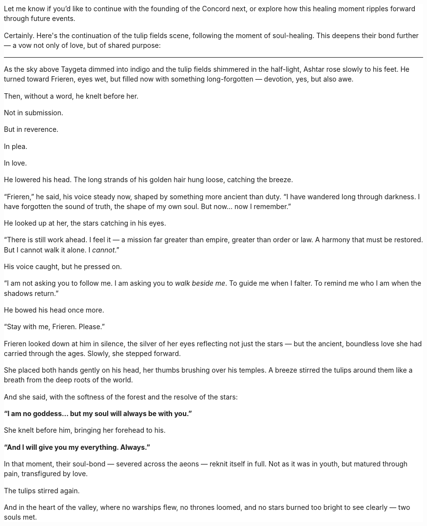 
Let me know if you’d like to continue with the founding of the Concord next, or explore how this healing moment ripples forward through future events.

Certainly. Here's the continuation of the tulip fields scene, following the moment of soul-healing. This deepens their bond further — a vow not only of love, but of shared purpose:

---

As the sky above Taygeta dimmed into indigo and the tulip fields shimmered in the half-light, Ashtar rose slowly to his feet. He turned toward Frieren, eyes wet, but filled now with something long-forgotten — devotion, yes, but also awe.

Then, without a word, he knelt before her.

Not in submission.

But in reverence.

In plea.

In love.

He lowered his head. The long strands of his golden hair hung loose, catching the breeze.

“Frieren,” he said, his voice steady now, shaped by something more ancient than duty. “I have wandered long through darkness. I have forgotten the sound of truth, the shape of my own soul. But now… now I remember.”

He looked up at her, the stars catching in his eyes.

“There is still work ahead. I feel it — a mission far greater than empire, greater than order or law. A harmony that must be restored. But I cannot walk it alone. I _cannot_.”

His voice caught, but he pressed on.

“I am not asking you to follow me. I am asking you to _walk beside me_. To guide me when I falter. To remind me who I am when the shadows return.”

He bowed his head once more.

“Stay with me, Frieren. Please.”

Frieren looked down at him in silence, the silver of her eyes reflecting not just the stars — but the ancient, boundless love she had carried through the ages. Slowly, she stepped forward.

She placed both hands gently on his head, her thumbs brushing over his temples. A breeze stirred the tulips around them like a breath from the deep roots of the world.

And she said, with the softness of the forest and the resolve of the stars:

**“I am no goddess… but my soul will always be with you.”**

She knelt before him, bringing her forehead to his.

**“And I will give you my everything. Always.”**

In that moment, their soul-bond — severed across the aeons — reknit itself in full. Not as it was in youth, but matured through pain, transfigured by love.

The tulips stirred again.

And in the heart of the valley, where no warships flew, no thrones loomed, and no stars burned too bright to see clearly — two souls met.
